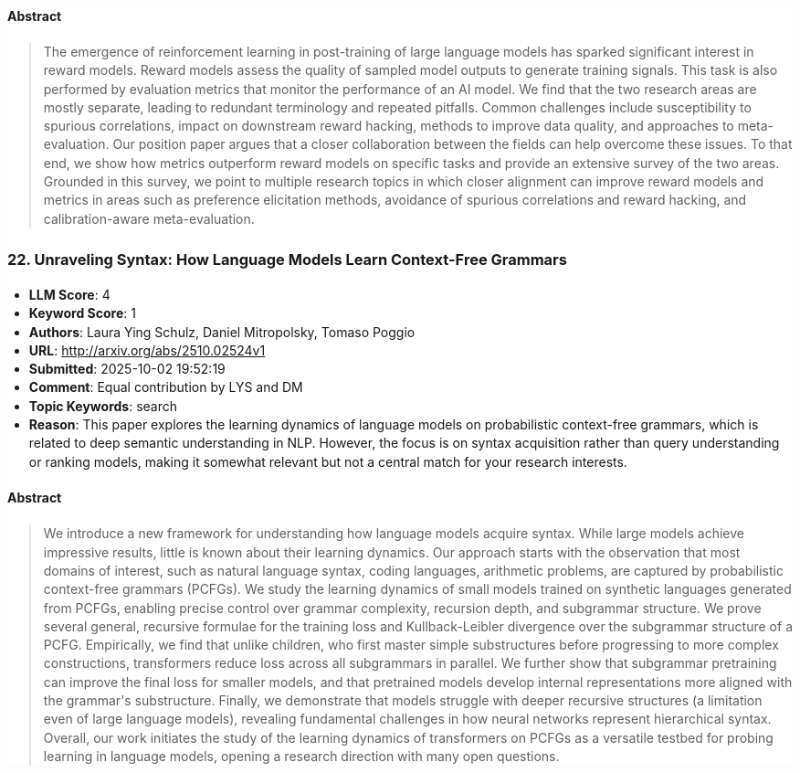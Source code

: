 #### Abstract
> The emergence of reinforcement learning in post-training of large language
models has sparked significant interest in reward models. Reward models assess
the quality of sampled model outputs to generate training signals. This task is
also performed by evaluation metrics that monitor the performance of an AI
model. We find that the two research areas are mostly separate, leading to
redundant terminology and repeated pitfalls. Common challenges include
susceptibility to spurious correlations, impact on downstream reward hacking,
methods to improve data quality, and approaches to meta-evaluation. Our
position paper argues that a closer collaboration between the fields can help
overcome these issues. To that end, we show how metrics outperform reward
models on specific tasks and provide an extensive survey of the two areas.
Grounded in this survey, we point to multiple research topics in which closer
alignment can improve reward models and metrics in areas such as preference
elicitation methods, avoidance of spurious correlations and reward hacking, and
calibration-aware meta-evaluation.

### 22. Unraveling Syntax: How Language Models Learn Context-Free Grammars

- **LLM Score**: 4
- **Keyword Score**: 1
- **Authors**: Laura Ying Schulz, Daniel Mitropolsky, Tomaso Poggio
- **URL**: <http://arxiv.org/abs/2510.02524v1>
- **Submitted**: 2025-10-02 19:52:19
- **Comment**: Equal contribution by LYS and DM
- **Topic Keywords**: search
- **Reason**: This paper explores the learning dynamics of language models on probabilistic context-free grammars, which is related to deep semantic understanding in NLP. However, the focus is on syntax acquisition rather than query understanding or ranking models, making it somewhat relevant but not a central match for your research interests.

#### Abstract
> We introduce a new framework for understanding how language models acquire
syntax. While large models achieve impressive results, little is known about
their learning dynamics. Our approach starts with the observation that most
domains of interest, such as natural language syntax, coding languages,
arithmetic problems, are captured by probabilistic context-free grammars
(PCFGs). We study the learning dynamics of small models trained on synthetic
languages generated from PCFGs, enabling precise control over grammar
complexity, recursion depth, and subgrammar structure. We prove several
general, recursive formulae for the training loss and Kullback-Leibler
divergence over the subgrammar structure of a PCFG. Empirically, we find that
unlike children, who first master simple substructures before progressing to
more complex constructions, transformers reduce loss across all subgrammars in
parallel. We further show that subgrammar pretraining can improve the final
loss for smaller models, and that pretrained models develop internal
representations more aligned with the grammar's substructure. Finally, we
demonstrate that models struggle with deeper recursive structures (a limitation
even of large language models), revealing fundamental challenges in how neural
networks represent hierarchical syntax. Overall, our work initiates the study
of the learning dynamics of transformers on PCFGs as a versatile testbed for
probing learning in language models, opening a research direction with many
open questions.
